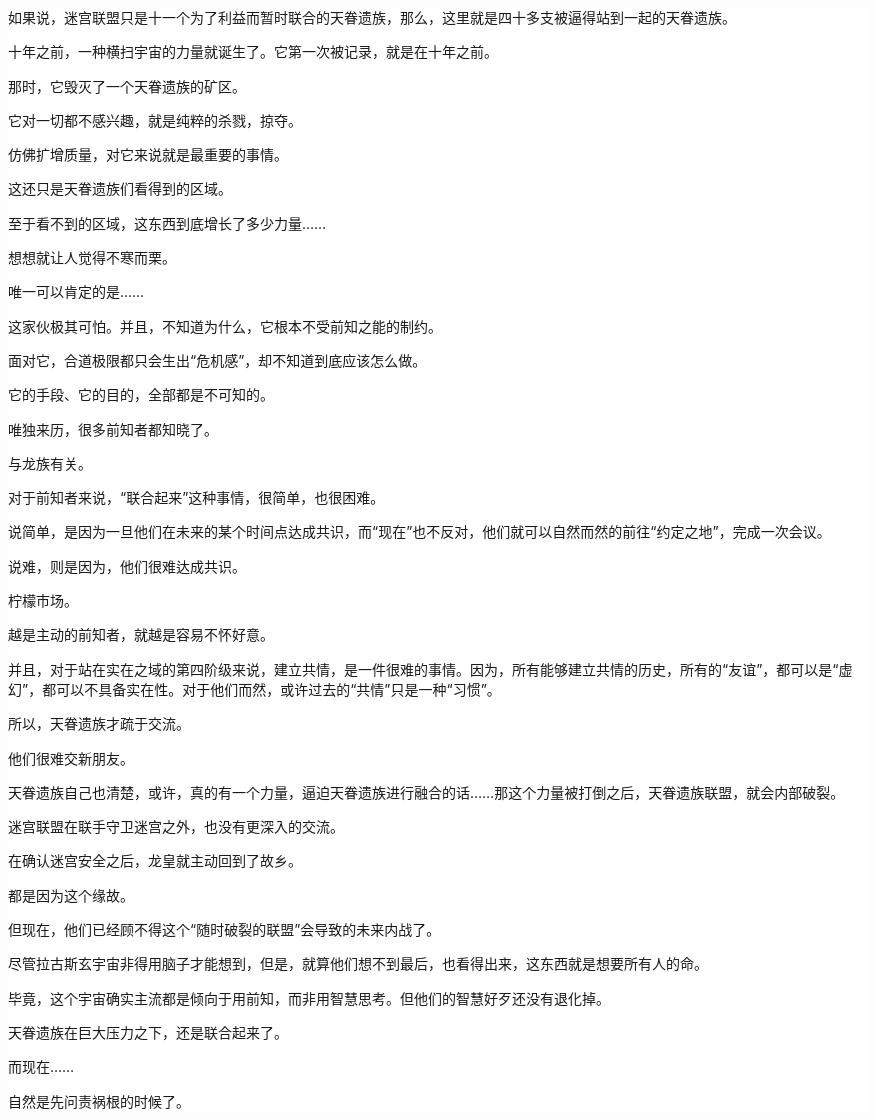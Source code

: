   如果说，迷宫联盟只是十一个为了利益而暂时联合的天眷遗族，那么，这里就是四十多支被逼得站到一起的天眷遗族。

  十年之前，一种横扫宇宙的力量就诞生了。它第一次被记录，就是在十年之前。

  那时，它毁灭了一个天眷遗族的矿区。

  它对一切都不感兴趣，就是纯粹的杀戮，掠夺。

  仿佛扩增质量，对它来说就是最重要的事情。

  这还只是天眷遗族们看得到的区域。

  至于看不到的区域，这东西到底增长了多少力量……

  想想就让人觉得不寒而栗。

  唯一可以肯定的是……

  这家伙极其可怕。并且，不知道为什么，它根本不受前知之能的制约。

  面对它，合道极限都只会生出“危机感”，却不知道到底应该怎么做。

  它的手段、它的目的，全部都是不可知的。

  唯独来历，很多前知者都知晓了。

  与龙族有关。

  对于前知者来说，“联合起来”这种事情，很简单，也很困难。

  说简单，是因为一旦他们在未来的某个时间点达成共识，而“现在”也不反对，他们就可以自然而然的前往“约定之地”，完成一次会议。

  说难，则是因为，他们很难达成共识。

  柠檬市场。

  越是主动的前知者，就越是容易不怀好意。

  并且，对于站在实在之域的第四阶级来说，建立共情，是一件很难的事情。因为，所有能够建立共情的历史，所有的“友谊”，都可以是“虚幻”，都可以不具备实在性。对于他们而然，或许过去的“共情”只是一种“习惯”。

  所以，天眷遗族才疏于交流。

  他们很难交新朋友。

  天眷遗族自己也清楚，或许，真的有一个力量，逼迫天眷遗族进行融合的话……那这个力量被打倒之后，天眷遗族联盟，就会内部破裂。

  迷宫联盟在联手守卫迷宫之外，也没有更深入的交流。

  在确认迷宫安全之后，龙皇就主动回到了故乡。

  都是因为这个缘故。

  但现在，他们已经顾不得这个“随时破裂的联盟”会导致的未来内战了。

  尽管拉古斯玄宇宙非得用脑子才能想到，但是，就算他们想不到最后，也看得出来，这东西就是想要所有人的命。

  毕竟，这个宇宙确实主流都是倾向于用前知，而非用智慧思考。但他们的智慧好歹还没有退化掉。

  天眷遗族在巨大压力之下，还是联合起来了。

  而现在……

  自然是先问责祸根的时候了。
